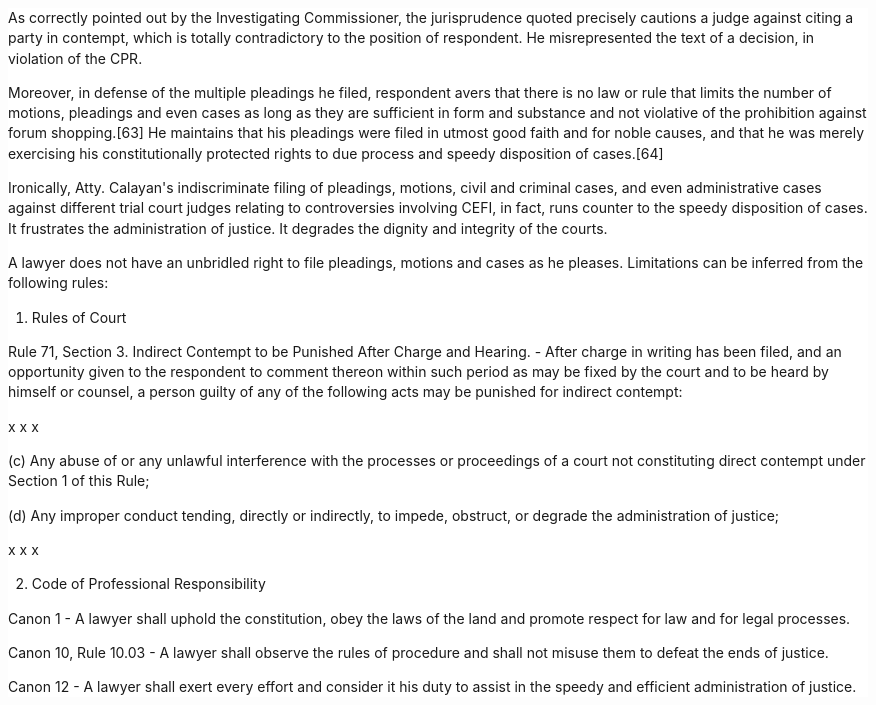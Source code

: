 As correctly pointed out by the Investigating Commissioner, the jurisprudence quoted precisely cautions a judge against citing a party in contempt, which is totally contradictory to the position of respondent. He misrepresented the text of a decision, in violation of the CPR.

  

Moreover, in defense of the multiple pleadings he filed, respondent avers that there is no law or rule that limits the number of motions, pleadings and even cases as long as they are sufficient in form and substance and not violative of the prohibition against forum shopping.[63] He maintains that his pleadings were filed in utmost good faith and for noble causes, and that he was merely exercising his constitutionally protected rights to due process and speedy disposition of cases.[64]

  

Ironically, Atty. Calayan's indiscriminate filing of pleadings, motions, civil and criminal cases, and even administrative cases against different trial court judges relating to controversies involving CEFI, in fact, runs counter to the speedy disposition of cases. It frustrates the administration of justice. It degrades the dignity and integrity of the courts.

  

A lawyer does not have an unbridled right to file pleadings, motions and cases as he pleases. Limitations can be inferred from the following rules:

1. Rules of Court

Rule 71, Section 3. Indirect Contempt to be Punished After Charge and Hearing. - After charge in writing has been filed, and an opportunity given to the respondent to comment thereon within such period as may be fixed by the court and to be heard by himself or counsel, a person guilty of any of the following acts may be punished for indirect contempt:

  

x x x

  

(c) Any abuse of or any unlawful interference with the processes or proceedings of a court not constituting direct contempt under Section 1 of this Rule;

  

(d) Any improper conduct tending, directly or indirectly, to impede, obstruct, or degrade the administration of justice;

  

x x x

2. Code of Professional Responsibility

Canon 1 - A lawyer shall uphold the constitution, obey the laws of the land and promote respect for law and for legal processes.

  

Canon 10, Rule 10.03 - A lawyer shall observe the rules of procedure and shall not misuse them to defeat the ends of justice.

  

Canon 12 - A lawyer shall exert every effort and consider it his duty to assist in the speedy and efficient administration of justice.

  
